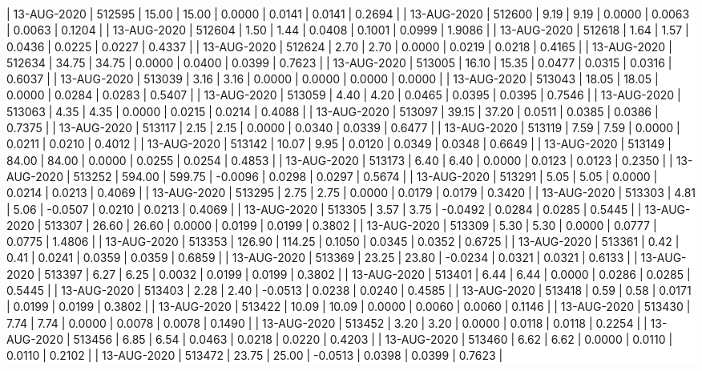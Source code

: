 | 13-AUG-2020 | 512595 | 15.00 | 15.00 | 0.0000 | 0.0141 | 0.0141 | 0.2694 |
| 13-AUG-2020 | 512600 | 9.19 | 9.19 | 0.0000 | 0.0063 | 0.0063 | 0.1204 |
| 13-AUG-2020 | 512604 | 1.50 | 1.44 | 0.0408 | 0.1001 | 0.0999 | 1.9086 |
| 13-AUG-2020 | 512618 | 1.64 | 1.57 | 0.0436 | 0.0225 | 0.0227 | 0.4337 |
| 13-AUG-2020 | 512624 | 2.70 | 2.70 | 0.0000 | 0.0219 | 0.0218 | 0.4165 |
| 13-AUG-2020 | 512634 | 34.75 | 34.75 | 0.0000 | 0.0400 | 0.0399 | 0.7623 |
| 13-AUG-2020 | 513005 | 16.10 | 15.35 | 0.0477 | 0.0315 | 0.0316 | 0.6037 |
| 13-AUG-2020 | 513039 | 3.16 | 3.16 | 0.0000 | 0.0000 | 0.0000 | 0.0000 |
| 13-AUG-2020 | 513043 | 18.05 | 18.05 | 0.0000 | 0.0284 | 0.0283 | 0.5407 |
| 13-AUG-2020 | 513059 | 4.40 | 4.20 | 0.0465 | 0.0395 | 0.0395 | 0.7546 |
| 13-AUG-2020 | 513063 | 4.35 | 4.35 | 0.0000 | 0.0215 | 0.0214 | 0.4088 |
| 13-AUG-2020 | 513097 | 39.15 | 37.20 | 0.0511 | 0.0385 | 0.0386 | 0.7375 |
| 13-AUG-2020 | 513117 | 2.15 | 2.15 | 0.0000 | 0.0340 | 0.0339 | 0.6477 |
| 13-AUG-2020 | 513119 | 7.59 | 7.59 | 0.0000 | 0.0211 | 0.0210 | 0.4012 |
| 13-AUG-2020 | 513142 | 10.07 | 9.95 | 0.0120 | 0.0349 | 0.0348 | 0.6649 |
| 13-AUG-2020 | 513149 | 84.00 | 84.00 | 0.0000 | 0.0255 | 0.0254 | 0.4853 |
| 13-AUG-2020 | 513173 | 6.40 | 6.40 | 0.0000 | 0.0123 | 0.0123 | 0.2350 |
| 13-AUG-2020 | 513252 | 594.00 | 599.75 | -0.0096 | 0.0298 | 0.0297 | 0.5674 |
| 13-AUG-2020 | 513291 | 5.05 | 5.05 | 0.0000 | 0.0214 | 0.0213 | 0.4069 |
| 13-AUG-2020 | 513295 | 2.75 | 2.75 | 0.0000 | 0.0179 | 0.0179 | 0.3420 |
| 13-AUG-2020 | 513303 | 4.81 | 5.06 | -0.0507 | 0.0210 | 0.0213 | 0.4069 |
| 13-AUG-2020 | 513305 | 3.57 | 3.75 | -0.0492 | 0.0284 | 0.0285 | 0.5445 |
| 13-AUG-2020 | 513307 | 26.60 | 26.60 | 0.0000 | 0.0199 | 0.0199 | 0.3802 |
| 13-AUG-2020 | 513309 | 5.30 | 5.30 | 0.0000 | 0.0777 | 0.0775 | 1.4806 |
| 13-AUG-2020 | 513353 | 126.90 | 114.25 | 0.1050 | 0.0345 | 0.0352 | 0.6725 |
| 13-AUG-2020 | 513361 | 0.42 | 0.41 | 0.0241 | 0.0359 | 0.0359 | 0.6859 |
| 13-AUG-2020 | 513369 | 23.25 | 23.80 | -0.0234 | 0.0321 | 0.0321 | 0.6133 |
| 13-AUG-2020 | 513397 | 6.27 | 6.25 | 0.0032 | 0.0199 | 0.0199 | 0.3802 |
| 13-AUG-2020 | 513401 | 6.44 | 6.44 | 0.0000 | 0.0286 | 0.0285 | 0.5445 |
| 13-AUG-2020 | 513403 | 2.28 | 2.40 | -0.0513 | 0.0238 | 0.0240 | 0.4585 |
| 13-AUG-2020 | 513418 | 0.59 | 0.58 | 0.0171 | 0.0199 | 0.0199 | 0.3802 |
| 13-AUG-2020 | 513422 | 10.09 | 10.09 | 0.0000 | 0.0060 | 0.0060 | 0.1146 |
| 13-AUG-2020 | 513430 | 7.74 | 7.74 | 0.0000 | 0.0078 | 0.0078 | 0.1490 |
| 13-AUG-2020 | 513452 | 3.20 | 3.20 | 0.0000 | 0.0118 | 0.0118 | 0.2254 |
| 13-AUG-2020 | 513456 | 6.85 | 6.54 | 0.0463 | 0.0218 | 0.0220 | 0.4203 |
| 13-AUG-2020 | 513460 | 6.62 | 6.62 | 0.0000 | 0.0110 | 0.0110 | 0.2102 |
| 13-AUG-2020 | 513472 | 23.75 | 25.00 | -0.0513 | 0.0398 | 0.0399 | 0.7623 |
